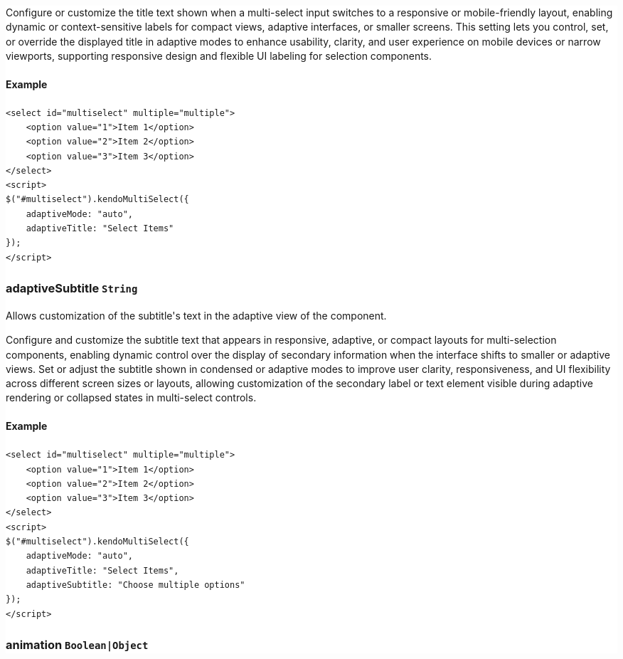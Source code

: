 <div class="meta-api-description">
Configure or customize the title text shown when a multi-select input switches to a responsive or mobile-friendly layout, enabling dynamic or context-sensitive labels for compact views, adaptive interfaces, or smaller screens. This setting lets you control, set, or override the displayed title in adaptive modes to enhance usability, clarity, and user experience on mobile devices or narrow viewports, supporting responsive design and flexible UI labeling for selection components.
</div>

#### Example

    <select id="multiselect" multiple="multiple">
        <option value="1">Item 1</option>
        <option value="2">Item 2</option>
        <option value="3">Item 3</option>
    </select>
    <script>
    $("#multiselect").kendoMultiSelect({
        adaptiveMode: "auto",
        adaptiveTitle: "Select Items"
    });
    </script>

### adaptiveSubtitle `String`

Allows customization of the subtitle's text in the adaptive view of the component.


<div class="meta-api-description">
Configure and customize the subtitle text that appears in responsive, adaptive, or compact layouts for multi-selection components, enabling dynamic control over the display of secondary information when the interface shifts to smaller or adaptive views. Set or adjust the subtitle shown in condensed or adaptive modes to improve user clarity, responsiveness, and UI flexibility across different screen sizes or layouts, allowing customization of the secondary label or text element visible during adaptive rendering or collapsed states in multi-select controls.
</div>

#### Example

    <select id="multiselect" multiple="multiple">
        <option value="1">Item 1</option>
        <option value="2">Item 2</option>
        <option value="3">Item 3</option>
    </select>
    <script>
    $("#multiselect").kendoMultiSelect({
        adaptiveMode: "auto",
        adaptiveTitle: "Select Items",
        adaptiveSubtitle: "Choose multiple options"
    });
    </script>

### animation `Boolean|Object`
